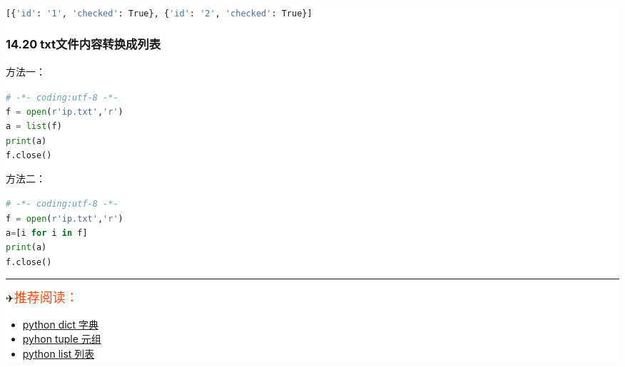 ```bash
[{'id': '1', 'checked': True}, {'id': '2', 'checked': True}]
```

###  14.20 txt文件内容转换成列表

方法一：

```python
# -*- coding:utf-8 -*-
f = open(r'ip.txt','r')
a = list(f)
print(a)
f.close()
```

方法二：

```python
# -*- coding:utf-8 -*-
f = open(r'ip.txt','r')
a=[i for i in f]
print(a)
f.close()
```
----

✈<font color=	#FF4500 size=4 style="font-family:Courier New">推荐阅读：</font>

 - [python dict 字典](https://blog.csdn.net/xixihahalelehehe/article/details/104488899)
 - [pyhon tuple 元组](https://blog.csdn.net/xixihahalelehehe/article/details/104486159)
 - [python list 列表](https://blog.csdn.net/xixihahalelehehe/article/details/104437743)


